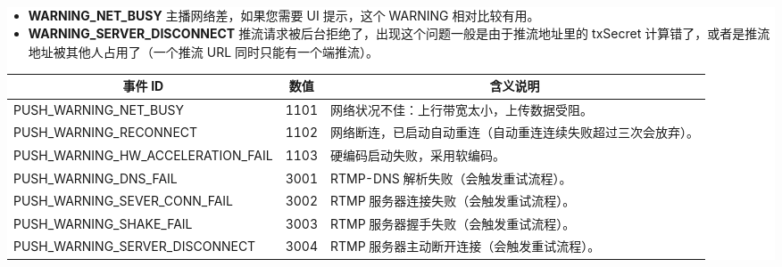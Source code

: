 - **WARNING_NET_BUSY** 主播网络差，如果您需要 UI 提示，这个 WARNING 相对比较有用。
- **WARNING_SERVER_DISCONNECT** 推流请求被后台拒绝了，出现这个问题一般是由于推流地址里的 txSecret 计算错了，或者是推流地址被其他人占用了（一个推流 URL 同时只能有一个端推流）。

| 事件 ID                           | 数值 | 含义说明                                                     |
| --------------------------------- | ---- | ------------------------------------------------------------ |
| PUSH_WARNING_NET_BUSY             | 1101 | 网络状况不佳：上行带宽太小，上传数据受阻。                   |
| PUSH_WARNING_RECONNECT            | 1102 | 网络断连，已启动自动重连（自动重连连续失败超过三次会放弃）。 |
| PUSH_WARNING_HW_ACCELERATION_FAIL | 1103 | 硬编码启动失败，采用软编码。                                 |
| PUSH_WARNING_DNS_FAIL             | 3001 | RTMP-DNS 解析失败（会触发重试流程）。                        |
| PUSH_WARNING_SEVER_CONN_FAIL      | 3002 | RTMP 服务器连接失败（会触发重试流程）。                      |
| PUSH_WARNING_SHAKE_FAIL           | 3003 | RTMP 服务器握手失败（会触发重试流程）。                      |
| PUSH_WARNING_SERVER_DISCONNECT    | 3004 | RTMP 服务器主动断开连接（会触发重试流程）。                  |


